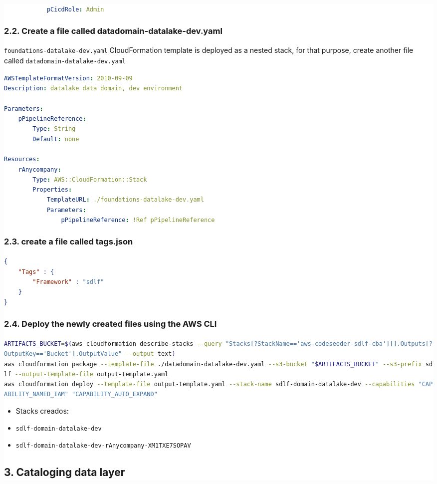 ```yaml
            pCicdRole: Admin
```

### 2.2. Create a file called datadomain-datalake-dev.yaml

`foundations-datalake-dev.yaml` CloudFormation template is deployed as a nested stack, for that purpose, create another file called `datadomain-datalake-dev.yaml`

```yaml
AWSTemplateFormatVersion: 2010-09-09
Description: datalake data domain, dev environment

Parameters:
    pPipelineReference:
        Type: String
        Default: none

Resources:
    rAnycompany:
        Type: AWS::CloudFormation::Stack
        Properties:
            TemplateURL: ./foundations-datalake-dev.yaml
            Parameters:
                pPipelineReference: !Ref pPipelineReference
```

### 2.3. create a file called tags.json

```json
{
    "Tags" : {
        "Framework" : "sdlf"
    }
}
```
### 2.4. Deploy the newly created files using the AWS CLI

```bash
ARTIFACTS_BUCKET=$(aws cloudformation describe-stacks --query "Stacks[?StackName=='aws-codeseeder-sdlf-cba'][].Outputs[?OutputKey=='Bucket'].OutputValue" --output text)
aws cloudformation package --template-file ./datadomain-datalake-dev.yaml --s3-bucket "$ARTIFACTS_BUCKET" --s3-prefix sdlf --output-template-file output-template.yaml
aws cloudformation deploy --template-file output-template.yaml --stack-name sdlf-domain-datalake-dev --capabilities "CAPABILITY_NAMED_IAM" "CAPABILITY_AUTO_EXPAND"
```

- Stacks creados: 

- `sdlf-domain-datalake-dev`
- `sdlf-domain-datalake-dev-rAnycompany-XM1TXE7SOPAV`


## 3. Cataloging data layer
